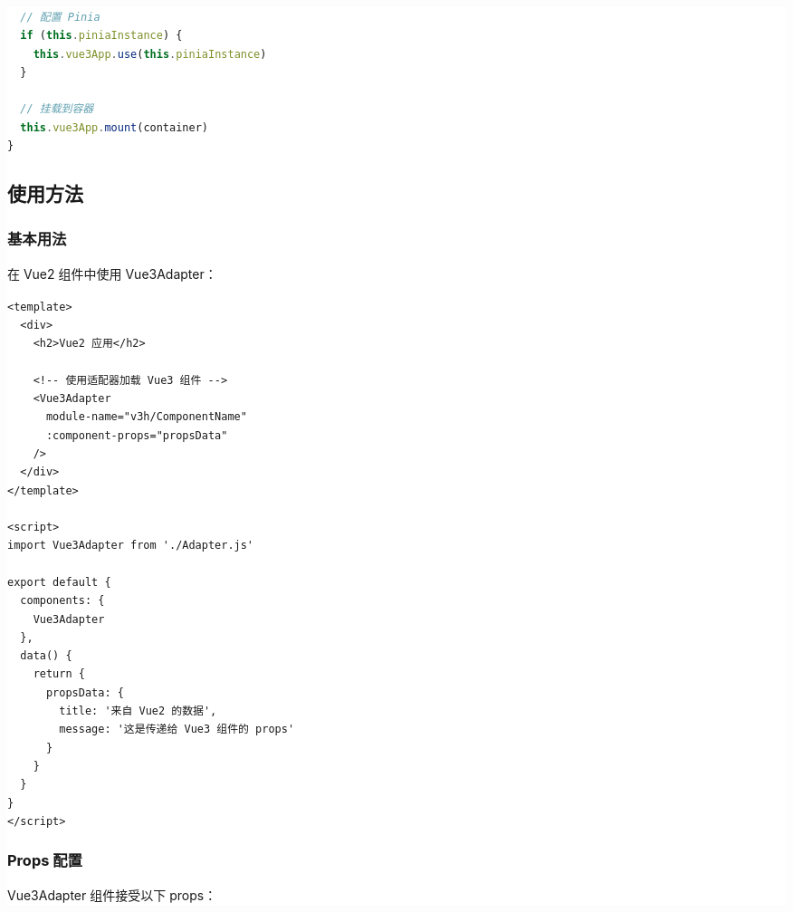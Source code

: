```javascript
  // 配置 Pinia
  if (this.piniaInstance) {
    this.vue3App.use(this.piniaInstance)
  }
  
  // 挂载到容器
  this.vue3App.mount(container)
}
```

## 使用方法

### 基本用法

在 Vue2 组件中使用 Vue3Adapter：

```vue
<template>
  <div>
    <h2>Vue2 应用</h2>
    
    <!-- 使用适配器加载 Vue3 组件 -->
    <Vue3Adapter 
      module-name="v3h/ComponentName" 
      :component-props="propsData" 
    />
  </div>
</template>

<script>
import Vue3Adapter from './Adapter.js'

export default {
  components: {
    Vue3Adapter
  },
  data() {
    return {
      propsData: {
        title: '来自 Vue2 的数据',
        message: '这是传递给 Vue3 组件的 props'
      }
    }
  }
}
</script>
```

### Props 配置

Vue3Adapter 组件接受以下 props：
